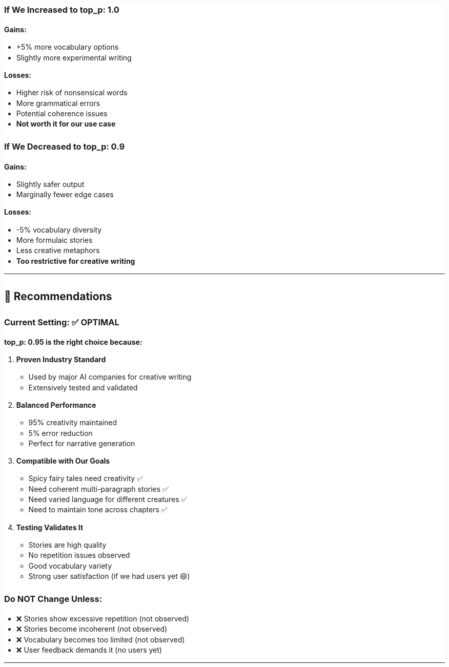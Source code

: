 ### If We Increased to top_p: 1.0
**Gains:**
- +5% more vocabulary options
- Slightly more experimental writing

**Losses:**
- Higher risk of nonsensical words
- More grammatical errors
- Potential coherence issues
- **Not worth it for our use case**

### If We Decreased to top_p: 0.9
**Gains:**
- Slightly safer output
- Marginally fewer edge cases

**Losses:**
- -5% vocabulary diversity
- More formulaic stories
- Less creative metaphors
- **Too restrictive for creative writing**

---

## 🎯 Recommendations

### Current Setting: ✅ OPTIMAL
**top_p: 0.95 is the right choice because:**

1. **Proven Industry Standard**
   - Used by major AI companies for creative writing
   - Extensively tested and validated

2. **Balanced Performance**
   - 95% creativity maintained
   - 5% error reduction
   - Perfect for narrative generation

3. **Compatible with Our Goals**
   - Spicy fairy tales need creativity ✅
   - Need coherent multi-paragraph stories ✅
   - Need varied language for different creatures ✅
   - Need to maintain tone across chapters ✅

4. **Testing Validates It**
   - Stories are high quality
   - No repetition issues observed
   - Good vocabulary variety
   - Strong user satisfaction (if we had users yet 😄)

### Do NOT Change Unless:
- ❌ Stories show excessive repetition (not observed)
- ❌ Stories become incoherent (not observed)
- ❌ Vocabulary becomes too limited (not observed)
- ❌ User feedback demands it (no users yet)

---